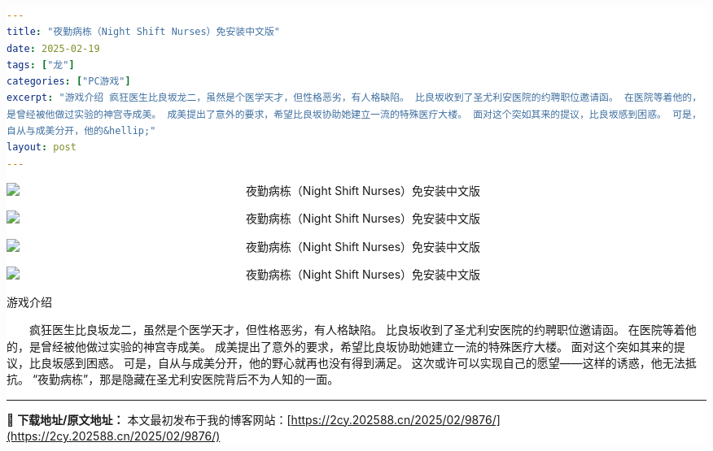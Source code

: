 ```yaml
---
title: "夜勤病栋（Night Shift Nurses）免安装中文版"
date: 2025-02-19
tags: ["龙"]
categories: ["PC游戏"]
excerpt: "游戏介绍 疯狂医生比良坂龙二，虽然是个医学天才，但性格恶劣，有人格缺陷。 比良坂收到了圣尤利安医院的约聘职位邀请函。 在医院等着他的，是曾经被他做过实验的神宫寺成美。 成美提出了意外的要求，希望比良坂协助她建立一流的特殊医疗大楼。 面对这个突如其来的提议，比良坂感到困惑。 可是，自从与成美分开，他的&hellip;"
layout: post
---
```


<div></div>
<div>
<p style="text-align: center;"><img style="display: block; margin-left: auto; margin-right: auto; width: 100%; height: auto;" src="https://2cy.202588.cn/wp-content/uploads/2025/02/20250220_67b7203946451.webp" alt="夜勤病栋（Night Shift Nurses）免安装中文版" /></p>
<p style="text-align: center;"><img style="display: block; margin-left: auto; margin-right: auto; width: 100%; height: auto;" src="https://2cy.202588.cn/wp-content/uploads/2025/02/20250220_67b720396396b.webp" alt="夜勤病栋（Night Shift Nurses）免安装中文版" /></p>
<p style="text-align: center;"><img style="display: block; margin-left: auto; margin-right: auto; width: 100%; height: auto;" src="https://2cy.202588.cn/wp-content/uploads/2025/02/20250220_67b7203987e77.webp" alt="夜勤病栋（Night Shift Nurses）免安装中文版" /></p>
<p style="text-align: center;"><img style="display: block; margin-left: auto; margin-right: auto; width: 100%; height: auto;" src="https://2cy.202588.cn/wp-content/uploads/2025/02/20250220_67b72039a6c08.webp" alt="夜勤病栋（Night Shift Nurses）免安装中文版" /></p>
游戏介绍
<p style="white-space: normal; text-indent: 2em; text-align: left;">疯狂医生比良坂龙二，虽然是个医学天才，但性格恶劣，有人格缺陷。 比良坂收到了圣尤利安医院的约聘职位邀请函。 在医院等着他的，是曾经被他做过实验的神宫寺成美。 成美提出了意外的要求，希望比良坂协助她建立一流的特殊医疗大楼。 面对这个突如其来的提议，比良坂感到困惑。 可是，自从与成美分开，他的野心就再也没有得到满足。 这次或许可以实现自己的愿望——这样的诱惑，他无法抵抗。 “夜勤病栋”，那是隐藏在圣尤利安医院背后不为人知的一面。</p>

</div>

---
📖 **下载地址/原文地址：** 本文最初发布于我的博客网站：[https://2cy.202588.cn/2025/02/9876/](https://2cy.202588.cn/2025/02/9876/)
